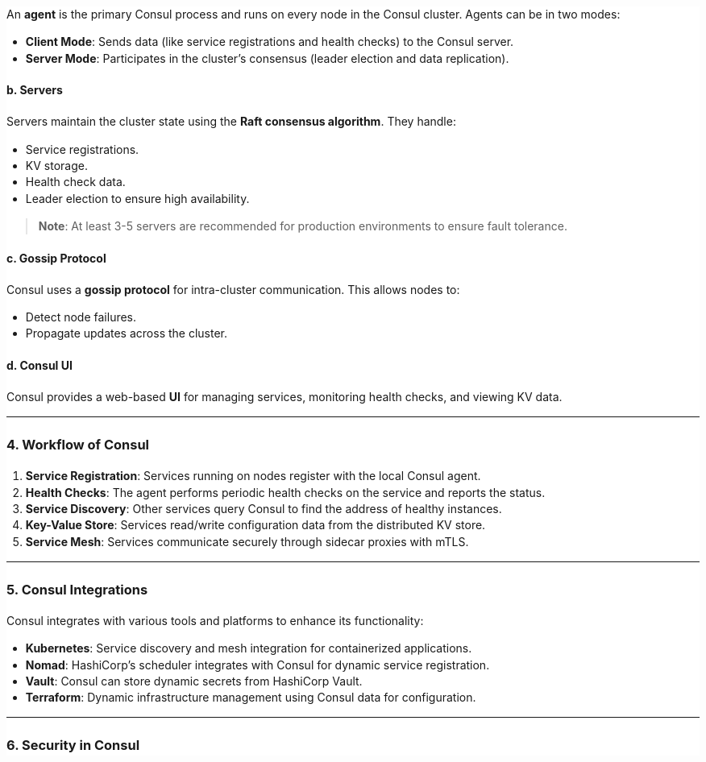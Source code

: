 An **agent** is the primary Consul process and runs on every node in the Consul cluster. Agents can be in two modes:

- **Client Mode**: Sends data (like service registrations and health checks) to the Consul server.
- **Server Mode**: Participates in the cluster’s consensus (leader election and data replication).

#### **b. Servers**

Servers maintain the cluster state using the **Raft consensus algorithm**. They handle:

- Service registrations.
- KV storage.
- Health check data.
- Leader election to ensure high availability.

> **Note**: At least 3-5 servers are recommended for production environments to ensure fault tolerance.

#### **c. Gossip Protocol**

Consul uses a **gossip protocol** for intra-cluster communication. This allows nodes to:

- Detect node failures.
- Propagate updates across the cluster.

#### **d. Consul UI**

Consul provides a web-based **UI** for managing services, monitoring health checks, and viewing KV data.

---

### **4. Workflow of Consul**

1. **Service Registration**: Services running on nodes register with the local Consul agent.
2. **Health Checks**: The agent performs periodic health checks on the service and reports the status.
3. **Service Discovery**: Other services query Consul to find the address of healthy instances.
4. **Key-Value Store**: Services read/write configuration data from the distributed KV store.
5. **Service Mesh**: Services communicate securely through sidecar proxies with mTLS.

---

### **5. Consul Integrations**

Consul integrates with various tools and platforms to enhance its functionality:

- **Kubernetes**: Service discovery and mesh integration for containerized applications.
- **Nomad**: HashiCorp’s scheduler integrates with Consul for dynamic service registration.
- **Vault**: Consul can store dynamic secrets from HashiCorp Vault.
- **Terraform**: Dynamic infrastructure management using Consul data for configuration.

---

### **6. Security in Consul**
